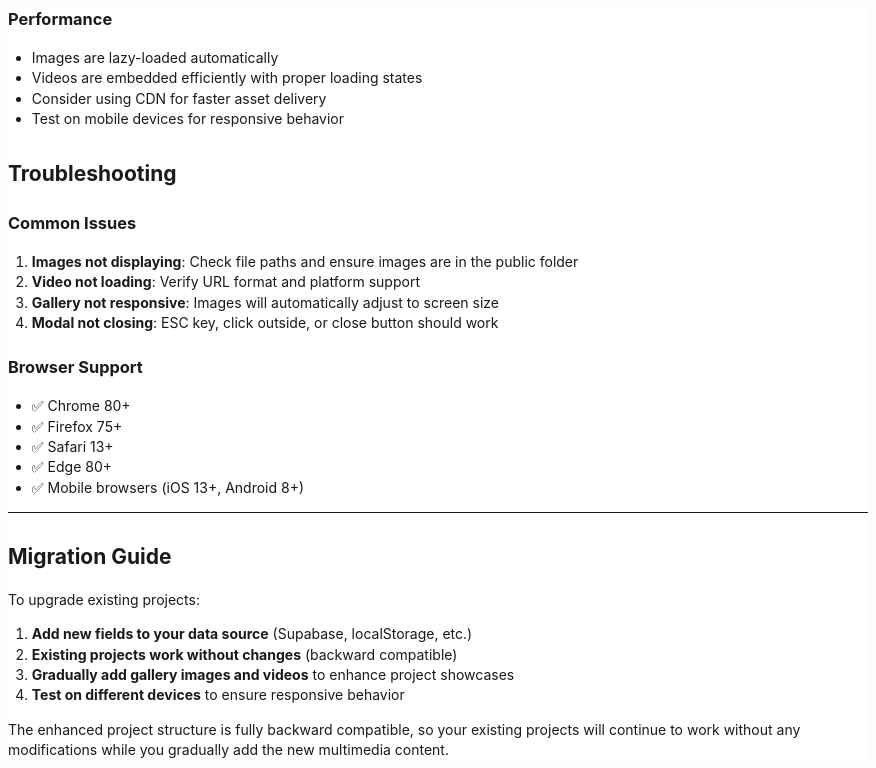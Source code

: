 ### Performance
- Images are lazy-loaded automatically
- Videos are embedded efficiently with proper loading states
- Consider using CDN for faster asset delivery
- Test on mobile devices for responsive behavior

## Troubleshooting

### Common Issues

1. **Images not displaying**: Check file paths and ensure images are in the public folder
2. **Video not loading**: Verify URL format and platform support
3. **Gallery not responsive**: Images will automatically adjust to screen size
4. **Modal not closing**: ESC key, click outside, or close button should work

### Browser Support

- ✅ Chrome 80+
- ✅ Firefox 75+
- ✅ Safari 13+
- ✅ Edge 80+
- ✅ Mobile browsers (iOS 13+, Android 8+)

---

## Migration Guide

To upgrade existing projects:

1. **Add new fields to your data source** (Supabase, localStorage, etc.)
2. **Existing projects work without changes** (backward compatible)
3. **Gradually add gallery images and videos** to enhance project showcases
4. **Test on different devices** to ensure responsive behavior

The enhanced project structure is fully backward compatible, so your existing projects will continue to work without any modifications while you gradually add the new multimedia content.